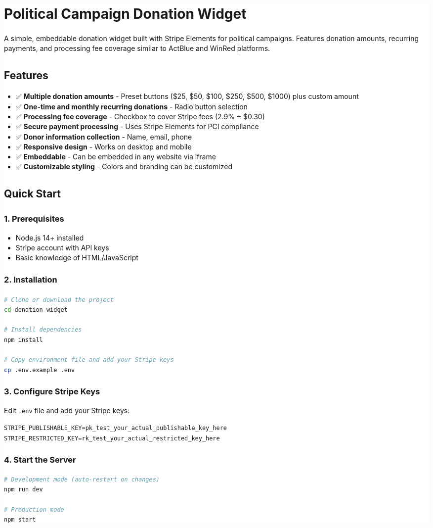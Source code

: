 # Political Campaign Donation Widget

A simple, embeddable donation widget built with Stripe Elements for political campaigns. Features donation amounts, recurring payments, and processing fee coverage similar to ActBlue and WinRed platforms.

## Features

- ✅ **Multiple donation amounts** - Preset buttons ($25, $50, $100, $250, $500, $1000) plus custom amount
- ✅ **One-time and monthly recurring donations** - Radio button selection
- ✅ **Processing fee coverage** - Checkbox to cover Stripe fees (2.9% + $0.30)
- ✅ **Secure payment processing** - Uses Stripe Elements for PCI compliance
- ✅ **Donor information collection** - Name, email, phone
- ✅ **Responsive design** - Works on desktop and mobile
- ✅ **Embeddable** - Can be embedded in any website via iframe
- ✅ **Customizable styling** - Colors and branding can be customized

## Quick Start

### 1. Prerequisites

- Node.js 14+ installed
- Stripe account with API keys
- Basic knowledge of HTML/JavaScript

### 2. Installation

```bash
# Clone or download the project
cd donation-widget

# Install dependencies
npm install

# Copy environment file and add your Stripe keys
cp .env.example .env
```

### 3. Configure Stripe Keys

Edit `.env` file and add your Stripe keys:

```env
STRIPE_PUBLISHABLE_KEY=pk_test_your_actual_publishable_key_here
STRIPE_RESTRICTED_KEY=rk_test_your_actual_restricted_key_here
```

### 4. Start the Server

```bash
# Development mode (auto-restart on changes)
npm run dev

# Production mode
npm start
```
